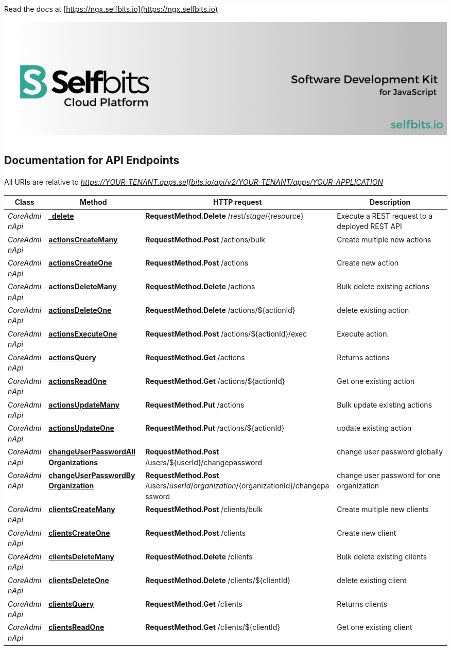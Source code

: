 ## 

Read the docs at [https://ngx.selfbits.io](https://ngx.selfbits.io)

[![license](banner.png)]()

## Documentation for API Endpoints

All URIs are relative to *https://YOUR-TENANT.apps.selfbits.io/api/v2/YOUR-TENANT/apps/YOUR-APPLICATION*


Class | Method | HTTP request | Description
------------ | ------------- | ------------- | -------------
*CoreAdminApi* | [**_delete**](docs/CoreAdminApi.md#_delete) | **RequestMethod.Delete** /rest/${stage}/${resource} | Execute a REST request to a deployed REST API
*CoreAdminApi* | [**actionsCreateMany**](docs/CoreAdminApi.md#actionsCreateMany) | **RequestMethod.Post** /actions/bulk | Create multiple new actions
*CoreAdminApi* | [**actionsCreateOne**](docs/CoreAdminApi.md#actionsCreateOne) | **RequestMethod.Post** /actions | Create new action
*CoreAdminApi* | [**actionsDeleteMany**](docs/CoreAdminApi.md#actionsDeleteMany) | **RequestMethod.Delete** /actions | Bulk delete existing actions
*CoreAdminApi* | [**actionsDeleteOne**](docs/CoreAdminApi.md#actionsDeleteOne) | **RequestMethod.Delete** /actions/${actionId} | delete existing action
*CoreAdminApi* | [**actionsExecuteOne**](docs/CoreAdminApi.md#actionsExecuteOne) | **RequestMethod.Post** /actions/${actionId}/exec | Execute action.
*CoreAdminApi* | [**actionsQuery**](docs/CoreAdminApi.md#actionsQuery) | **RequestMethod.Get** /actions | Returns actions
*CoreAdminApi* | [**actionsReadOne**](docs/CoreAdminApi.md#actionsReadOne) | **RequestMethod.Get** /actions/${actionId} | Get one existing action
*CoreAdminApi* | [**actionsUpdateMany**](docs/CoreAdminApi.md#actionsUpdateMany) | **RequestMethod.Put** /actions | Bulk update existing actions
*CoreAdminApi* | [**actionsUpdateOne**](docs/CoreAdminApi.md#actionsUpdateOne) | **RequestMethod.Put** /actions/${actionId} | update existing action
*CoreAdminApi* | [**changeUserPasswordAllOrganizations**](docs/CoreAdminApi.md#changeUserPasswordAllOrganizations) | **RequestMethod.Post** /users/${userId}/changepassword | change user password globally
*CoreAdminApi* | [**changeUserPasswordByOrganization**](docs/CoreAdminApi.md#changeUserPasswordByOrganization) | **RequestMethod.Post** /users/${userId}/organization/${organizationId}/changepassword | change user password for one organization
*CoreAdminApi* | [**clientsCreateMany**](docs/CoreAdminApi.md#clientsCreateMany) | **RequestMethod.Post** /clients/bulk | Create multiple new clients
*CoreAdminApi* | [**clientsCreateOne**](docs/CoreAdminApi.md#clientsCreateOne) | **RequestMethod.Post** /clients | Create new client
*CoreAdminApi* | [**clientsDeleteMany**](docs/CoreAdminApi.md#clientsDeleteMany) | **RequestMethod.Delete** /clients | Bulk delete existing clients
*CoreAdminApi* | [**clientsDeleteOne**](docs/CoreAdminApi.md#clientsDeleteOne) | **RequestMethod.Delete** /clients/${clientId} | delete existing client
*CoreAdminApi* | [**clientsQuery**](docs/CoreAdminApi.md#clientsQuery) | **RequestMethod.Get** /clients | Returns clients
*CoreAdminApi* | [**clientsReadOne**](docs/CoreAdminApi.md#clientsReadOne) | **RequestMethod.Get** /clients/${clientId} | Get one existing client